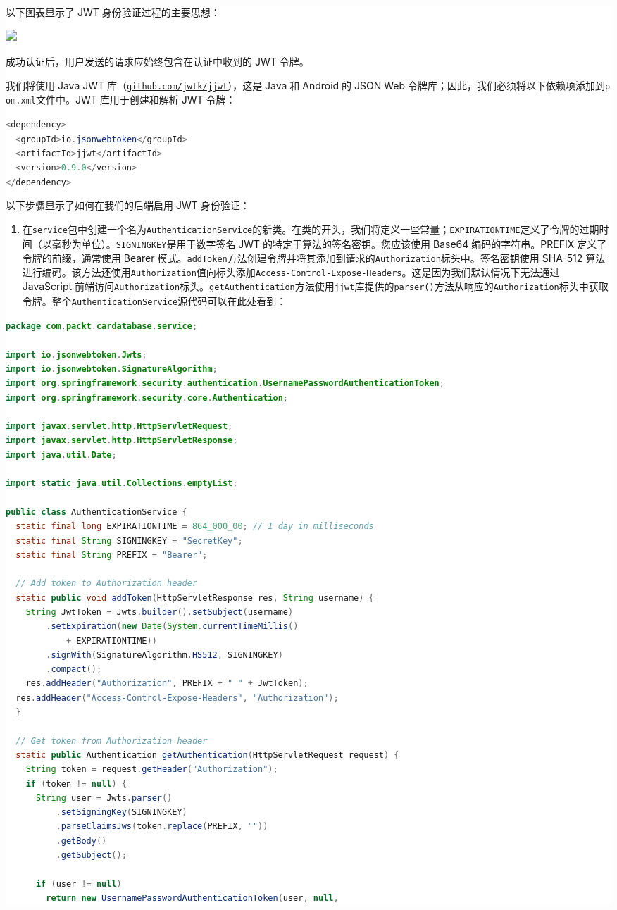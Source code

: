 以下图表显示了 JWT 身份验证过程的主要思想：

![](https://github.com/OpenDocCN/freelearn-javaweb-zh/raw/master/docs/hsn-flstk-dev-sprbt2-react/img/a5489d53-929b-4830-af03-89e4814bbf9f.png)

成功认证后，用户发送的请求应始终包含在认证中收到的 JWT 令牌。

我们将使用 Java JWT 库（[`github.com/jwtk/jjwt`](https://github.com/jwtk/jjwt)），这是 Java 和 Android 的 JSON Web 令牌库；因此，我们必须将以下依赖项添加到`pom.xml`文件中。JWT 库用于创建和解析 JWT 令牌：

```java
<dependency>
  <groupId>io.jsonwebtoken</groupId>
  <artifactId>jjwt</artifactId>
  <version>0.9.0</version>
</dependency>
```

以下步骤显示了如何在我们的后端启用 JWT 身份验证：

1.  在`service`包中创建一个名为`AuthenticationService`的新类。在类的开头，我们将定义一些常量；`EXPIRATIONTIME`定义了令牌的过期时间（以毫秒为单位）。`SIGNINGKEY`是用于数字签名 JWT 的特定于算法的签名密钥。您应该使用 Base64 编码的字符串。PREFIX 定义了令牌的前缀，通常使用 Bearer 模式。`addToken`方法创建令牌并将其添加到请求的`Authorization`标头中。签名密钥使用 SHA-512 算法进行编码。该方法还使用`Authorization`值向标头添加`Access-Control-Expose-Headers`。这是因为我们默认情况下无法通过 JavaScript 前端访问`Authorization`标头。`getAuthentication`方法使用`jjwt`库提供的`parser()`方法从响应的`Authorization`标头中获取令牌。整个`AuthenticationService`源代码可以在此处看到：

```java
package com.packt.cardatabase.service;

import io.jsonwebtoken.Jwts;
import io.jsonwebtoken.SignatureAlgorithm;
import org.springframework.security.authentication.UsernamePasswordAuthenticationToken;
import org.springframework.security.core.Authentication;

import javax.servlet.http.HttpServletRequest;
import javax.servlet.http.HttpServletResponse;
import java.util.Date;

import static java.util.Collections.emptyList;

public class AuthenticationService {
  static final long EXPIRATIONTIME = 864_000_00; // 1 day in milliseconds
  static final String SIGNINGKEY = "SecretKey";
  static final String PREFIX = "Bearer";

  // Add token to Authorization header
  static public void addToken(HttpServletResponse res, String username) {
    String JwtToken = Jwts.builder().setSubject(username)
        .setExpiration(new Date(System.currentTimeMillis() 
            + EXPIRATIONTIME))
        .signWith(SignatureAlgorithm.HS512, SIGNINGKEY)
        .compact();
    res.addHeader("Authorization", PREFIX + " " + JwtToken);
  res.addHeader("Access-Control-Expose-Headers", "Authorization");
  }

  // Get token from Authorization header
  static public Authentication getAuthentication(HttpServletRequest request) {
    String token = request.getHeader("Authorization");
    if (token != null) {
      String user = Jwts.parser()
          .setSigningKey(SIGNINGKEY)
          .parseClaimsJws(token.replace(PREFIX, ""))
          .getBody()
          .getSubject();

      if (user != null) 
        return new UsernamePasswordAuthenticationToken(user, null,
```